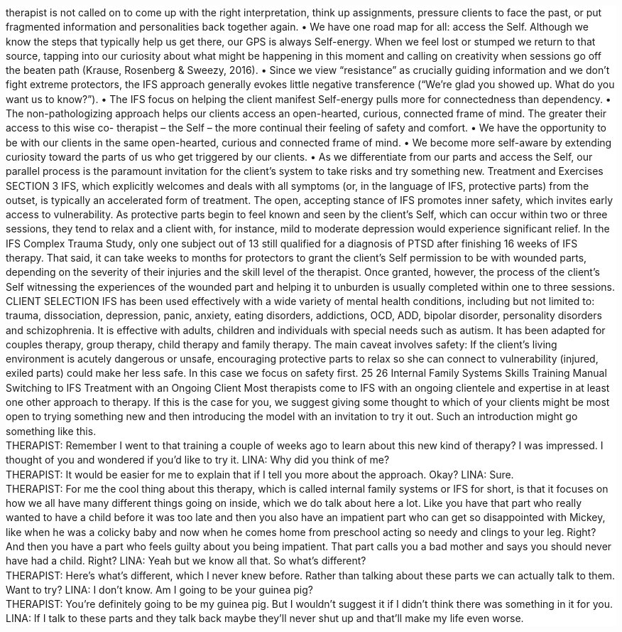 therapist is not called on to come up with the right interpretation, think up assignments, pressure clients to face the past, or put fragmented information and personalities back together again. • We have one road map for all: access the Self. Although we know the steps that typically help us get there, our GPS is always Self-energy. When we feel lost or stumped we return to that source, tapping into our curiosity about what might be happening in this moment and calling on creativity when sessions go off the beaten path (Krause, Rosenberg & Sweezy, 2016). • Since we view “resistance” as crucially guiding information and we don’t fight extreme protectors, the IFS approach generally evokes little negative transference (“We’re glad you showed up. What do you want us to know?”). • The IFS focus on helping the client manifest Self-energy pulls more for connectedness than dependency. • The non-pathologizing approach helps our clients access an open-hearted, curious, connected frame of mind. The greater their access to this wise co-
therapist – the Self – the more continual their feeling of safety and comfort. • We have the opportunity to be with our clients in the same open-hearted, curious and connected frame of mind. • We become more self-aware by extending curiosity toward the parts of us who get triggered by our clients. • As we differentiate from our parts and access the Self, our parallel process is the paramount invitation for the client’s system to take risks and try something new.   Treatment and Exercises   SECTION 3  IFS, which explicitly welcomes and deals with all symptoms (or, in the language of IFS, protective  parts) from the outset, is typically an accelerated form of treatment. The open, accepting stance of IFS  promotes inner safety, which invites early access to vulnerability. As protective parts begin to feel known  and seen by the client’s Self, which can occur within two or three sessions, they tend to relax and a client  with, for instance, mild to moderate depression would experience significant relief.  In the IFS Complex Trauma Study, only one subject out of 13 still qualified for a diagnosis of PTSD  after finishing 16 weeks of IFS therapy. That said, it can take weeks to months for protectors to grant  the client’s Self permission to be with wounded parts, depending on the severity of their injuries  and the skill level of the 
therapist. Once granted, however, the process of the client’s Self witnessing  the experiences of the wounded part and helping it to unburden is usually completed within one to  three sessions.
CLIENT SELECTION  IFS has been used effectively with a wide variety of mental health conditions, including but not limited  to: trauma, dissociation, depression, panic, anxiety, eating disorders, addictions, OCD, ADD, bipolar  disorder, personality disorders and schizophrenia. It is effective with adults, children and individuals with  special needs such as autism. It has been adapted for couples therapy, group therapy, child therapy and  family therapy. The main caveat involves safety: If the client’s living environment is acutely dangerous  or unsafe, encouraging protective parts to relax so she can connect to vulnerability (injured, exiled parts)  could make her less safe. In this case we focus on safety first.   25
26 Internal Family Systems Skills Training Manual  Switching to IFS Treatment with an Ongoing Client Most 
therapists come to IFS with an ongoing clientele and expertise in at least one other approach to therapy. If this is the case for you, we suggest giving some thought to which of your clients might be most open to trying something new and then introducing the model with an invitation to try it out. Such an introduction might go something like this.   
THERAPIST: Remember I went to that training a couple of weeks ago to learn about this new kind of therapy? I was impressed. I thought of you and wondered if you’d like to try it. LINA: Why did you think of me?   
THERAPIST: It would be easier for me to explain that if I tell you more about the approach. Okay? LINA: Sure.   
THERAPIST: For me the cool thing about this therapy, which is called internal family systems or IFS for   short, is that it focuses on how we all have many different things going on inside, which we do talk about   here a lot. Like you have that part who really wanted to have a child before it was too late and then you   also have an impatient part who can get so disappointed with Mickey, like when he was a colicky baby   and now when he comes home from preschool acting so needy and clings to your leg. Right? And then   you have a part who feels guilty about you being impatient. That part calls you a bad mother and says   you should never have had a child. Right? LINA: Yeah but we know all that. So what’s different?   
THERAPIST: Here’s what’s different, which I never knew before. Rather than talking about these parts   we can actually talk to them. Want to try? LINA: I don’t know. Am I going to be your guinea pig?   
THERAPIST: You’re definitely going to be my guinea pig. But I wouldn’t suggest it if I didn’t think there was something in it for you. LINA: If I talk to these parts and they talk back maybe they’ll never shut up and that’ll make my life  even worse.   